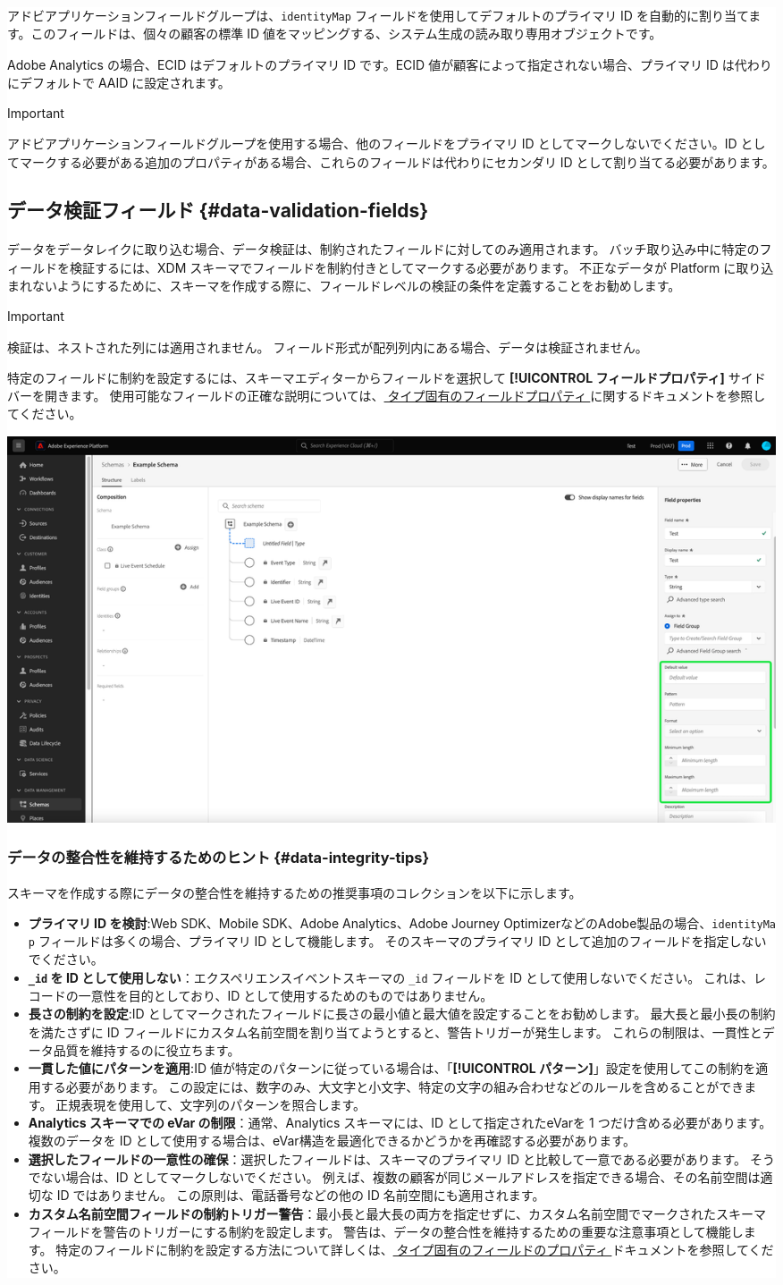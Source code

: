 アドビアプリケーションフィールドグループは、`identityMap` フィールドを使用してデフォルトのプライマリ ID を自動的に割り当てます。このフィールドは、個々の顧客の標準 ID 値をマッピングする、システム生成の読み取り専用オブジェクトです。

Adobe Analytics の場合、ECID はデフォルトのプライマリ ID です。ECID 値が顧客によって指定されない場合、プライマリ ID は代わりにデフォルトで AAID に設定されます。

>[!IMPORTANT]
>
>アドビアプリケーションフィールドグループを使用する場合、他のフィールドをプライマリ ID としてマークしないでください。ID としてマークする必要がある追加のプロパティがある場合、これらのフィールドは代わりにセカンダリ ID として割り当てる必要があります。

## データ検証フィールド {#data-validation-fields}

データをデータレイクに取り込む場合、データ検証は、制約されたフィールドに対してのみ適用されます。 バッチ取り込み中に特定のフィールドを検証するには、XDM スキーマでフィールドを制約付きとしてマークする必要があります。 不正なデータが Platform に取り込まれないようにするために、スキーマを作成する際に、フィールドレベルの検証の条件を定義することをお勧めします。

>[!IMPORTANT]
>
>検証は、ネストされた列には適用されません。 フィールド形式が配列列内にある場合、データは検証されません。

特定のフィールドに制約を設定するには、スキーマエディターからフィールドを選択して **[!UICONTROL フィールドプロパティ]** サイドバーを開きます。 使用可能なフィールドの正確な説明については、[ タイプ固有のフィールドプロパティ ](../ui/fields/overview.md#type-specific-properties) に関するドキュメントを参照してください。

![[!UICONTROL  フィールドプロパティ ] サイドバーで制約フィールドがハイライト表示されているスキーマエディター ](../images/best-practices/data-validation-fields.png)

### データの整合性を維持するためのヒント {#data-integrity-tips}

スキーマを作成する際にデータの整合性を維持するための推奨事項のコレクションを以下に示します。

* **プライマリ ID を検討**:Web SDK、Mobile SDK、Adobe Analytics、Adobe Journey OptimizerなどのAdobe製品の場合、`identityMap` フィールドは多くの場合、プライマリ ID として機能します。 そのスキーマのプライマリ ID として追加のフィールドを指定しないでください。
* **`_id` を ID として使用しない**：エクスペリエンスイベントスキーマの `_id` フィールドを ID として使用しないでください。 これは、レコードの一意性を目的としており、ID として使用するためのものではありません。
* **長さの制約を設定**:ID としてマークされたフィールドに長さの最小値と最大値を設定することをお勧めします。 最大長と最小長の制約を満たさずに ID フィールドにカスタム名前空間を割り当てようとすると、警告トリガーが発生します。 これらの制限は、一貫性とデータ品質を維持するのに役立ちます。
* **一貫した値にパターンを適用**:ID 値が特定のパターンに従っている場合は、「**[!UICONTROL パターン]**」設定を使用してこの制約を適用する必要があります。 この設定には、数字のみ、大文字と小文字、特定の文字の組み合わせなどのルールを含めることができます。 正規表現を使用して、文字列のパターンを照合します。
* **Analytics スキーマでの eVar の制限**：通常、Analytics スキーマには、ID として指定されたeVarを 1 つだけ含める必要があります。 複数のデータを ID として使用する場合は、eVar構造を最適化できるかどうかを再確認する必要があります。
* **選択したフィールドの一意性の確保**：選択したフィールドは、スキーマのプライマリ ID と比較して一意である必要があります。 そうでない場合は、ID としてマークしないでください。 例えば、複数の顧客が同じメールアドレスを指定できる場合、その名前空間は適切な ID ではありません。 この原則は、電話番号などの他の ID 名前空間にも適用されます。
* **カスタム名前空間フィールドの制約トリガー警告**：最小長と最大長の両方を指定せずに、カスタム名前空間でマークされたスキーマフィールドを警告のトリガーにする制約を設定します。 警告は、データの整合性を維持するための重要な注意事項として機能します。 特定のフィールドに制約を設定する方法について詳しくは、[ タイプ固有のフィールドのプロパティ ](../ui/fields/overview.md#type-specific-properties) ドキュメントを参照してください。
